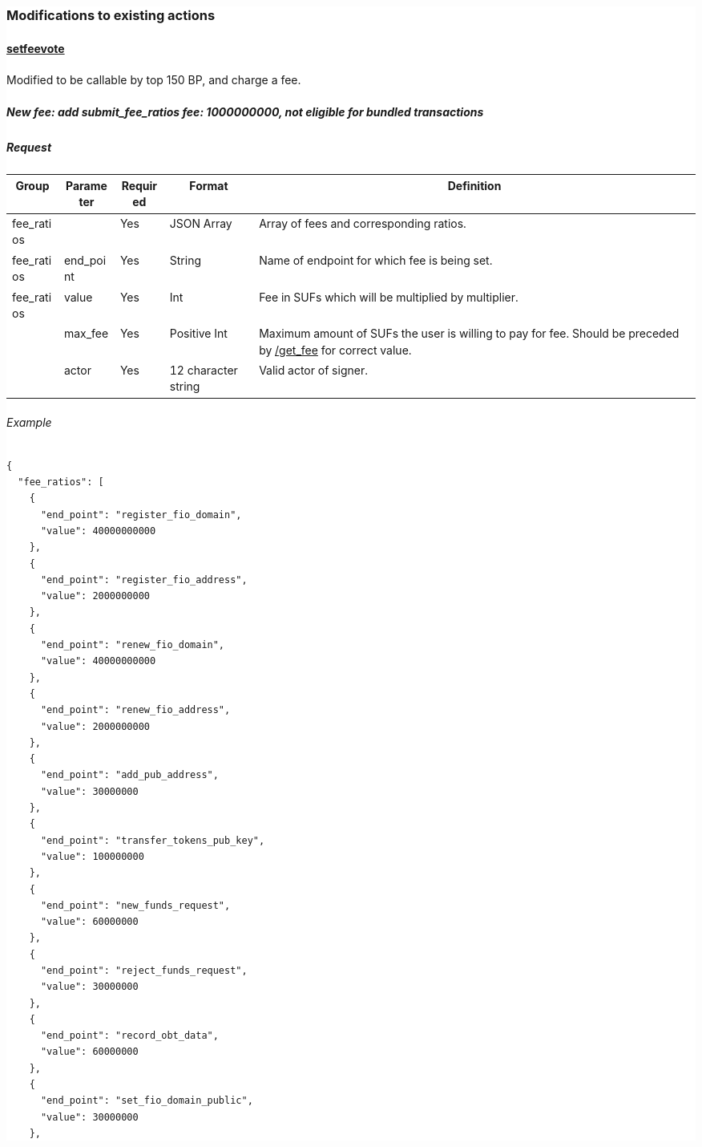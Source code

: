 ### Modifications to existing actions
#### [setfeevote](https://developers.fioprotocol.io/api/api-spec/reference/submit-fee-ratios/submit-fee-ratios-model)
Modified to be callable by top 150 BP, and charge a fee.
##### New fee: add submit_fee_ratios fee: 1000000000, not eligible for bundled transactions
##### Request
|Group|Parameter|Required|Format|Definition|
|---|---|---|---|---|
|fee_ratios||Yes|JSON Array|Array of fees and corresponding ratios.|
|fee_ratios|end_point|Yes|String|Name of endpoint for which fee is being set.|
|fee_ratios|value|Yes|Int|Fee in SUFs which will be multiplied by multiplier.|
||max_fee|Yes|Positive Int|Maximum amount of SUFs the user is willing to pay for fee. Should be preceded by [/get_fee](https://developers.fioprotocol.io/api/api-spec/reference/get-fee/get-fee) for correct value.|
||actor|Yes|12 character string|Valid actor of signer.|
###### Example
```
{
  "fee_ratios": [
    {
      "end_point": "register_fio_domain",
      "value": 40000000000
    },
    {
      "end_point": "register_fio_address",
      "value": 2000000000
    },
    {
      "end_point": "renew_fio_domain",
      "value": 40000000000
    },
    {
      "end_point": "renew_fio_address",
      "value": 2000000000
    },
    {
      "end_point": "add_pub_address",
      "value": 30000000
    },
    {
      "end_point": "transfer_tokens_pub_key",
      "value": 100000000
    },
    {
      "end_point": "new_funds_request",
      "value": 60000000
    },
    {
      "end_point": "reject_funds_request",
      "value": 30000000
    },
    {
      "end_point": "record_obt_data",
      "value": 60000000
    },
    {
      "end_point": "set_fio_domain_public",
      "value": 30000000
    },
```